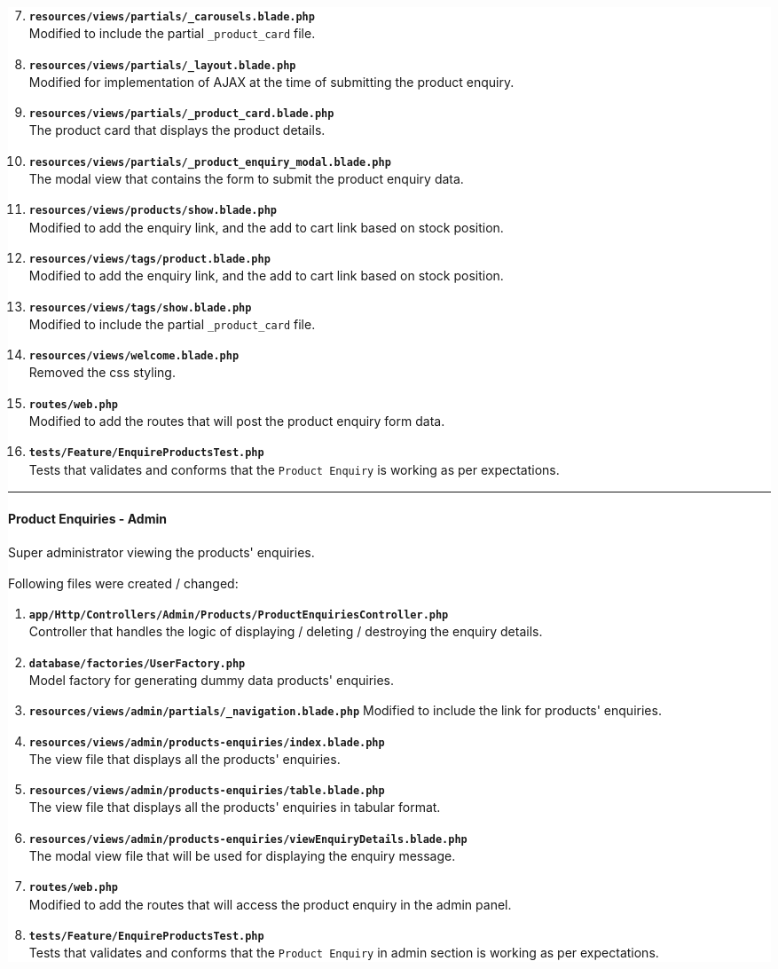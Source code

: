 7. **`resources/views/partials/_carousels.blade.php`**<br />
    Modified to include the partial `_product_card` file.

8. **`resources/views/partials/_layout.blade.php`**<br />
    Modified for implementation of AJAX at the time of submitting the product enquiry.

9. **`resources/views/partials/_product_card.blade.php`**<br />
    The product card that displays the product details.

10. **`resources/views/partials/_product_enquiry_modal.blade.php`**<br />
    The modal view that contains the form to submit the product enquiry data.

11. **`resources/views/products/show.blade.php`**<br />
    Modified to add the enquiry link, and the add to cart link based on stock position.

12. **`resources/views/tags/product.blade.php`**<br />
    Modified to add the enquiry link, and the add to cart link based on stock position.

13. **`resources/views/tags/show.blade.php`**<br />
    Modified to include the partial `_product_card` file.

14. **`resources/views/welcome.blade.php`**<br />
    Removed the css styling.

15. **`routes/web.php`**<br />
    Modified to add the routes that will post the product enquiry form data.

16. **`tests/Feature/EnquireProductsTest.php`**<br />
    Tests that validates and conforms that the `Product Enquiry` is working as per expectations.

----

#### Product Enquiries - Admin

Super administrator viewing the products' enquiries.

Following files were created / changed:

1. **`app/Http/Controllers/Admin/Products/ProductEnquiriesController.php`**<br />
    Controller that handles the logic of displaying / deleting / destroying the enquiry details.

2. **`database/factories/UserFactory.php`**<br />
    Model factory for generating dummy data products' enquiries.

3. **`resources/views/admin/partials/_navigation.blade.php`**
    Modified to include the link for products' enquiries.

4. **`resources/views/admin/products-enquiries/index.blade.php`**<br />
    The view file that displays all the products' enquiries.

5. **`resources/views/admin/products-enquiries/table.blade.php`**<br />
    The view file that displays all the products' enquiries in tabular format.

6. **`resources/views/admin/products-enquiries/viewEnquiryDetails.blade.php`**<br />
    The modal view file that will be used for displaying the enquiry message.

7. **`routes/web.php`**<br />
    Modified to add the routes that will access the product enquiry in the admin panel.

8. **`tests/Feature/EnquireProductsTest.php`**<br />
    Tests that validates and conforms that the `Product Enquiry` in admin section is working as per expectations.
